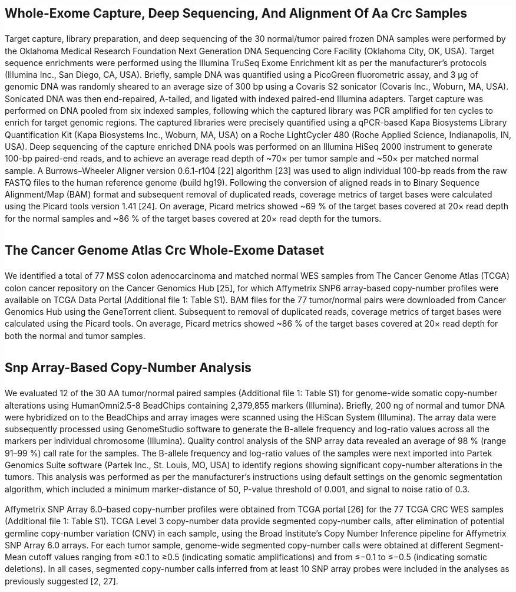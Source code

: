 ## Whole-Exome Capture, Deep Sequencing, And Alignment Of Aa Crc Samples

Target capture, library preparation, and deep sequencing of the 30 normal/tumor paired frozen DNA samples were performed by the Oklahoma Medical Research Foundation Next Generation DNA Sequencing Core Facility (Oklahoma City, OK, USA). Target sequence enrichments were performed using the Illumina TruSeq Exome Enrichment kit as per the manufacturer’s protocols (Illumina Inc., San Diego, CA, USA). Briefly, sample DNA was quantified using a PicoGreen fluorometric assay, and 3 μg of genomic DNA was randomly sheared to an average size of 300 bp using a Covaris S2 sonicator (Covaris Inc., Woburn, MA, USA). Sonicated DNA was then end-repaired, A-tailed, and ligated with indexed paired-end Illumina adapters. Target capture was performed on DNA pooled from six indexed samples, following which the captured library was PCR amplified for ten cycles to enrich for target genomic regions. The captured libraries were precisely quantified using a qPCR-based Kapa Biosystems Library Quantification Kit (Kapa Biosystems Inc., Woburn, MA, USA) on a Roche LightCycler 480 (Roche Applied Science, Indianapolis, IN, USA). Deep sequencing of the capture enriched DNA pools was performed on an Illumina HiSeq 2000 instrument to generate 100-bp paired-end reads, and to achieve an average read depth of ~70× per tumor sample and ~50× per matched normal sample. A Burrows–Wheeler Aligner version 0.6.1-r104 [22] algorithm [23] was used to align individual 100-bp reads from the raw FASTQ files to the human reference genome (build hg19). Following the conversion of aligned reads in to Binary Sequence Alignment/Map (BAM) format and subsequent removal of duplicated reads, coverage metrics of target bases were calculated using the Picard tools version 1.41 [24]. On average, Picard metrics showed ~69 % of the target bases covered at 20× read depth for the normal samples and ~86 % of the target bases covered at 20× read depth for the tumors.

## The Cancer Genome Atlas Crc Whole-Exome Dataset

We identified a total of 77 MSS colon adenocarcinoma and matched normal WES samples from The Cancer Genome Atlas (TCGA) colon cancer repository on the Cancer Genomics Hub [25], for which Affymetrix SNP6 array-based copy-number profiles were available on TCGA Data Portal (Additional file 1: Table S1). BAM files for the 77 tumor/normal pairs were downloaded from Cancer Genomics Hub using the GeneTorrent client. Subsequent to removal of duplicated reads, coverage metrics of target bases were calculated using the Picard tools. On average, Picard metrics showed ~86 % of the target bases covered at 20× read depth for both the normal and tumor samples.

## Snp Array-Based Copy-Number Analysis

We evaluated 12 of the 30 AA tumor/normal paired samples (Additional file 1: Table S1) for genome-wide somatic copy-number alterations using HumanOmni2.5-8 BeadChips containing 2,379,855 markers (Illumina). Briefly, 200 ng of normal and tumor DNA were hybridized on to the BeadChips and array images were scanned using the HiScan System (Illumina). The array data were subsequently processed using GenomeStudio software to generate the B-allele frequency and log-ratio values across all the markers per individual chromosome (Illumina). Quality control analysis of the SNP array data revealed an average of 98 % (range 91–99 %) call rate for the samples. The B-allele frequency and log-ratio values of the samples were next imported into Partek Genomics Suite software (Partek Inc., St. Louis, MO, USA) to identify regions showing significant copy-number alterations in the tumors. This analysis was performed as per the manufacturer’s instructions using default settings on the genomic segmentation algorithm, which included a minimum marker-distance of 50, P-value threshold of 0.001, and signal to noise ratio of 0.3.

Affymetrix SNP Array 6.0–based copy-number profiles were obtained from TCGA portal [26] for the 77 TCGA CRC WES samples (Additional file 1: Table S1). TCGA Level 3 copy-number data provide segmented copy-number calls, after elimination of potential germline copy-number variation (CNV) in each sample, using the Broad Institute’s Copy Number Inference pipeline for Affymetrix SNP Array 6.0 arrays. For each tumor sample, genome-wide segmented copy-number calls were obtained at different Segment-Mean cutoff values ranging from ≥0.1 to ≥0.5 (indicating somatic amplifications) and from ≤−0.1 to ≤−0.5 (indicating somatic deletions). In all cases, segmented copy-number calls inferred from at least 10 SNP array probes were included in the analyses as previously suggested [2, 27].
